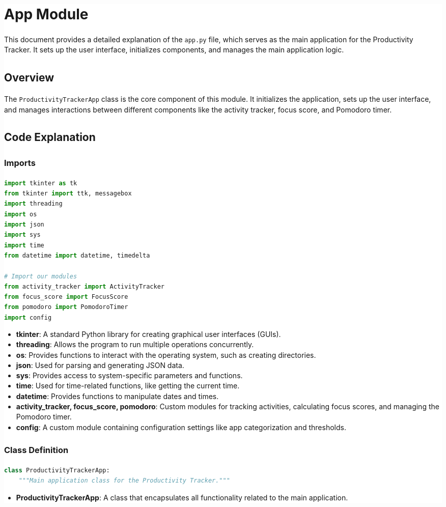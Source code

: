 # App Module

This document provides a detailed explanation of the `app.py` file, which serves as the main application for the Productivity Tracker. It sets up the user interface, initializes components, and manages the main application logic.

## Overview
The `ProductivityTrackerApp` class is the core component of this module. It initializes the application, sets up the user interface, and manages interactions between different components like the activity tracker, focus score, and Pomodoro timer.

## Code Explanation

### Imports
```python
import tkinter as tk
from tkinter import ttk, messagebox
import threading
import os
import json
import sys
import time
from datetime import datetime, timedelta

# Import our modules
from activity_tracker import ActivityTracker
from focus_score import FocusScore
from pomodoro import PomodoroTimer
import config
```
- **tkinter**: A standard Python library for creating graphical user interfaces (GUIs).
- **threading**: Allows the program to run multiple operations concurrently.
- **os**: Provides functions to interact with the operating system, such as creating directories.
- **json**: Used for parsing and generating JSON data.
- **sys**: Provides access to system-specific parameters and functions.
- **time**: Used for time-related functions, like getting the current time.
- **datetime**: Provides functions to manipulate dates and times.
- **activity_tracker, focus_score, pomodoro**: Custom modules for tracking activities, calculating focus scores, and managing the Pomodoro timer.
- **config**: A custom module containing configuration settings like app categorization and thresholds.

### Class Definition
```python
class ProductivityTrackerApp:
    """Main application class for the Productivity Tracker."""
```
- **ProductivityTrackerApp**: A class that encapsulates all functionality related to the main application.

